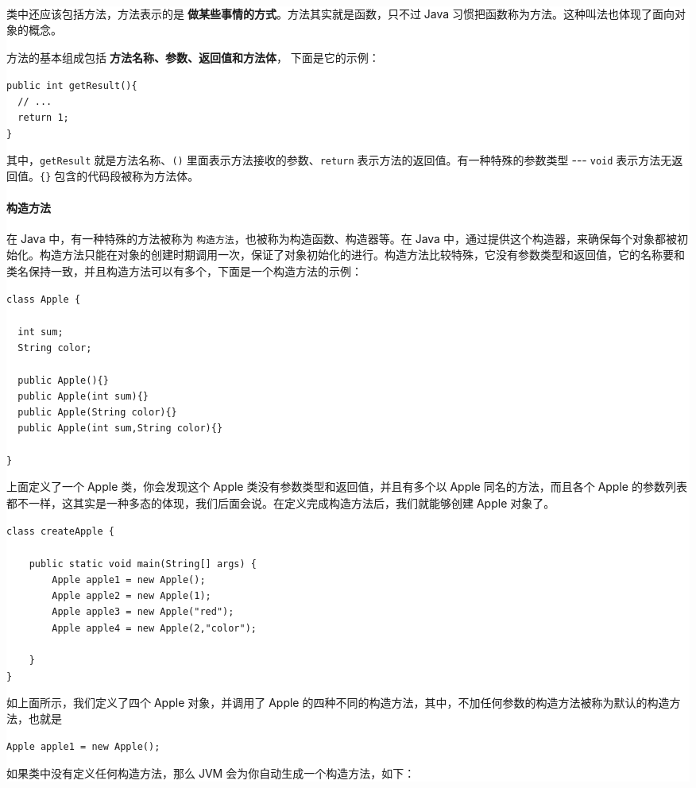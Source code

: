 类中还应该包括方法，方法表示的是 **做某些事情的方式**。方法其实就是函数，只不过 Java 习惯把函数称为方法。这种叫法也体现了面向对象的概念。

方法的基本组成包括 **方法名称、参数、返回值和方法体**， 下面是它的示例：

```
public int getResult(){
  // ...
  return 1;
}
```

其中，`getResult` 就是方法名称、`()` 里面表示方法接收的参数、`return` 表示方法的返回值。有一种特殊的参数类型 --- `void` 表示方法无返回值。`{}` 包含的代码段被称为方法体。


#### 构造方法

在 Java 中，有一种特殊的方法被称为 `构造方法`，也被称为构造函数、构造器等。在 Java 中，通过提供这个构造器，来确保每个对象都被初始化。构造方法只能在对象的创建时期调用一次，保证了对象初始化的进行。构造方法比较特殊，它没有参数类型和返回值，它的名称要和类名保持一致，并且构造方法可以有多个，下面是一个构造方法的示例：

```
class Apple {
  
  int sum;
  String color;
  
  public Apple(){}
  public Apple(int sum){}
  public Apple(String color){}
  public Apple(int sum,String color){}
  
}
```

上面定义了一个 Apple 类，你会发现这个 Apple 类没有参数类型和返回值，并且有多个以 Apple 同名的方法，而且各个 Apple 的参数列表都不一样，这其实是一种多态的体现，我们后面会说。在定义完成构造方法后，我们就能够创建 Apple 对象了。

```
class createApple {

    public static void main(String[] args) {
        Apple apple1 = new Apple();
        Apple apple2 = new Apple(1);
        Apple apple3 = new Apple("red");
        Apple apple4 = new Apple(2,"color");

    }
}
```

如上面所示，我们定义了四个 Apple 对象，并调用了 Apple 的四种不同的构造方法，其中，不加任何参数的构造方法被称为默认的构造方法，也就是

```
Apple apple1 = new Apple();
```

如果类中没有定义任何构造方法，那么 JVM 会为你自动生成一个构造方法，如下：
